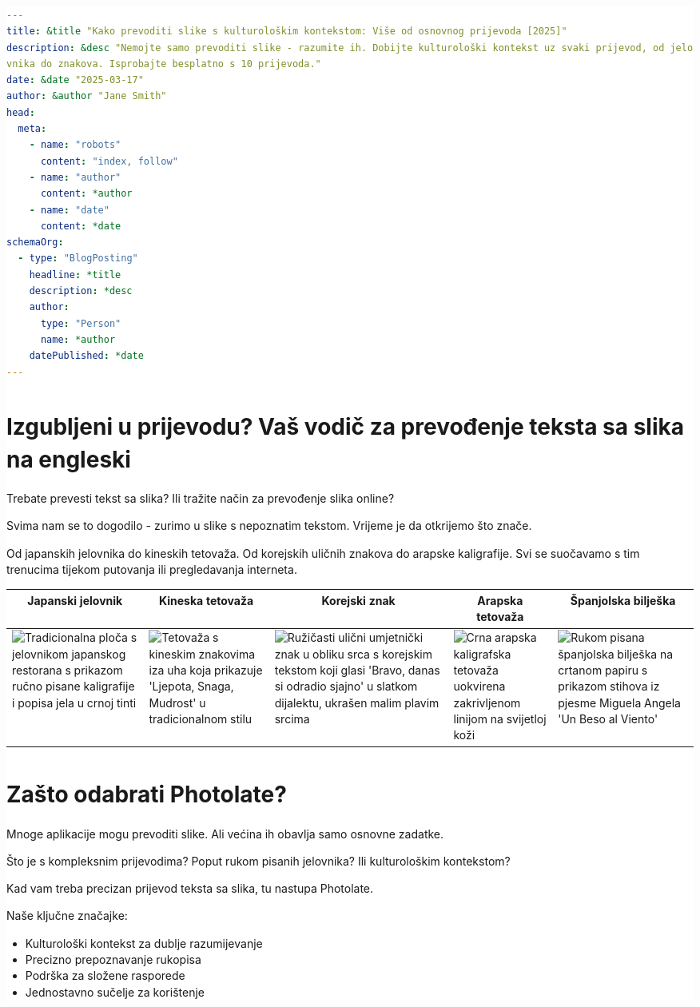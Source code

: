 ```yaml
---
title: &title "Kako prevoditi slike s kulturološkim kontekstom: Više od osnovnog prijevoda [2025]"
description: &desc "Nemojte samo prevoditi slike - razumite ih. Dobijte kulturološki kontekst uz svaki prijevod, od jelovnika do znakova. Isprobajte besplatno s 10 prijevoda."
date: &date "2025-03-17"
author: &author "Jane Smith"
head:
  meta:
    - name: "robots"
      content: "index, follow"
    - name: "author"
      content: *author
    - name: "date"
      content: *date
schemaOrg:
  - type: "BlogPosting"
    headline: *title
    description: *desc
    author:
      type: "Person"
      name: *author
    datePublished: *date
---
```



# Izgubljeni u prijevodu? Vaš vodič za prevođenje teksta sa slika na engleski

Trebate prevesti tekst sa slika? Ili tražite način za prevođenje slika online?

Svima nam se to dogodilo - zurimo u slike s nepoznatim tekstom.
Vrijeme je da otkrijemo što znače.

Od japanskih jelovnika do kineskih tetovaža. Od korejskih uličnih znakova do arapske kaligrafije. Svi se suočavamo s tim trenucima tijekom putovanja ili pregledavanja interneta.

| Japanski jelovnik                                                                                                                                                | Kineska tetovaža                                                                                                                                       | Korejski znak                                                                                                                                                                                           | Arapska tetovaža                                                                                                                        | Španjolska bilješka                                                                                                                                              |
| ---------------------------------------------------------------------------------------------------------------------------------------------------------------- | ------------------------------------------------------------------------------------------------------------------------------------------------------ | ------------------------------------------------------------------------------------------------------------------------------------------------------------------------------------------------------- | --------------------------------------------------------------------------------------------------------------------------------------- | --------------------------------------------------------------------------------------------------------------------------------------------------------------- |
| ![Tradicionalna ploča s jelovnikom japanskog restorana s prikazom ručno pisane kaligrafije i popisa jela u crnoj tinti](/images/articles/japanese/hand_written_menu.webp) | ![Tetovaža s kineskim znakovima iza uha koja prikazuje 'Ljepota, Snaga, Mudrost' u tradicionalnom stilu](/images/articles/how-to-translate-images/chinese.webp) | ![Ružičasti ulični umjetnički znak u obliku srca s korejskim tekstom koji glasi 'Bravo, danas si odradio sjajno' u slatkom dijalektu, ukrašen malim plavim srcima](/images/articles/korean/korean_street_sign.webp) | ![Crna arapska kaligrafska tetovaža uokvirena zakrivljenom linijom na svijetloj koži](/images/articles/how-to-translate-images/arabic.webp) | ![Rukom pisana španjolska bilješka na crtanom papiru s prikazom stihova iz pjesme Miguela Angela 'Un Beso al Viento'](/images/articles/how-to-translate-images/spanish.webp) |

# Zašto odabrati Photolate?

Mnoge aplikacije mogu prevoditi slike. Ali većina ih obavlja samo osnovne zadatke.

Što je s kompleksnim prijevodima? Poput rukom pisanih jelovnika? Ili kulturološkim kontekstom?

Kad vam treba precizan prijevod teksta sa slika, tu nastupa Photolate.

Naše ključne značajke:

- Kulturološki kontekst za dublje razumijevanje
- Precizno prepoznavanje rukopisa
- Podrška za složene rasporede
- Jednostavno sučelje za korištenje
